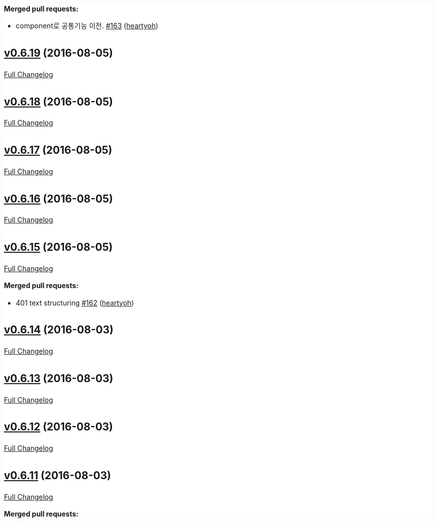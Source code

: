 **Merged pull requests:**

- component로 공통기능 이전. [\#163](https://github.com/hatiolab/things-scene/pull/163) ([heartyoh](https://github.com/heartyoh))

## [v0.6.19](https://github.com/hatiolab/things-scene/tree/v0.6.19) (2016-08-05)
[Full Changelog](https://github.com/hatiolab/things-scene/compare/v0.6.18...v0.6.19)

## [v0.6.18](https://github.com/hatiolab/things-scene/tree/v0.6.18) (2016-08-05)
[Full Changelog](https://github.com/hatiolab/things-scene/compare/v0.6.17...v0.6.18)

## [v0.6.17](https://github.com/hatiolab/things-scene/tree/v0.6.17) (2016-08-05)
[Full Changelog](https://github.com/hatiolab/things-scene/compare/v0.6.16...v0.6.17)

## [v0.6.16](https://github.com/hatiolab/things-scene/tree/v0.6.16) (2016-08-05)
[Full Changelog](https://github.com/hatiolab/things-scene/compare/v0.6.15...v0.6.16)

## [v0.6.15](https://github.com/hatiolab/things-scene/tree/v0.6.15) (2016-08-05)
[Full Changelog](https://github.com/hatiolab/things-scene/compare/v0.6.14...v0.6.15)

**Merged pull requests:**

- 401 text structuring [\#162](https://github.com/hatiolab/things-scene/pull/162) ([heartyoh](https://github.com/heartyoh))

## [v0.6.14](https://github.com/hatiolab/things-scene/tree/v0.6.14) (2016-08-03)
[Full Changelog](https://github.com/hatiolab/things-scene/compare/v0.6.13...v0.6.14)

## [v0.6.13](https://github.com/hatiolab/things-scene/tree/v0.6.13) (2016-08-03)
[Full Changelog](https://github.com/hatiolab/things-scene/compare/v0.6.12...v0.6.13)

## [v0.6.12](https://github.com/hatiolab/things-scene/tree/v0.6.12) (2016-08-03)
[Full Changelog](https://github.com/hatiolab/things-scene/compare/v0.6.11...v0.6.12)

## [v0.6.11](https://github.com/hatiolab/things-scene/tree/v0.6.11) (2016-08-03)
[Full Changelog](https://github.com/hatiolab/things-scene/compare/v0.6.10...v0.6.11)

**Merged pull requests:**
